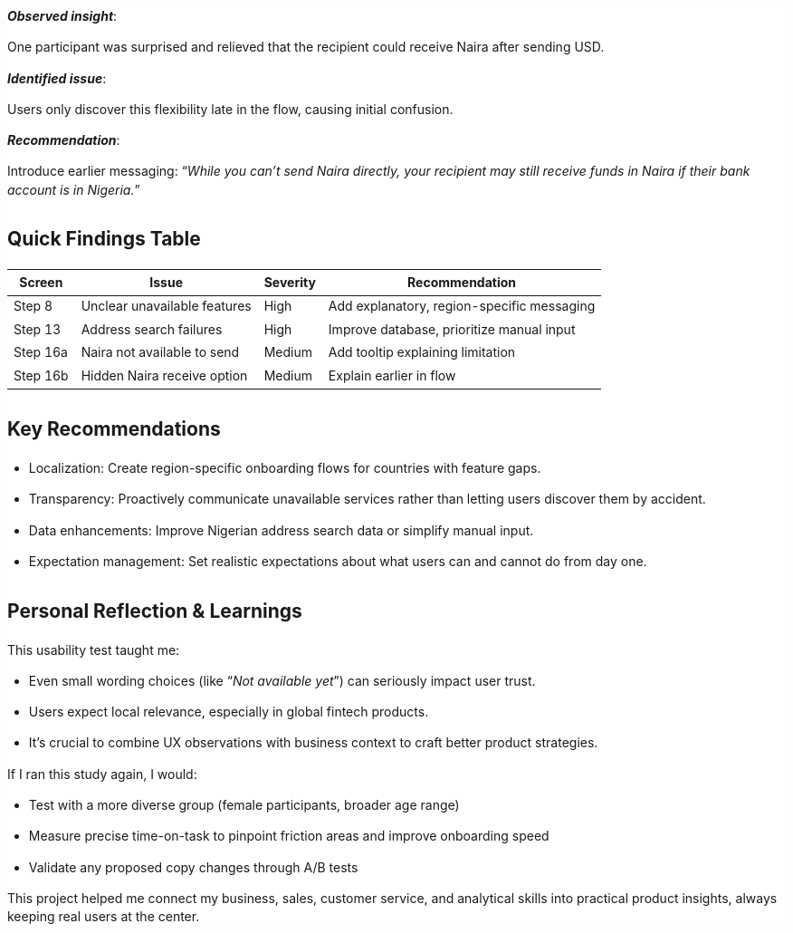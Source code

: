 
**_Observed insight_**:

One participant was surprised and relieved that the recipient could receive Naira after sending USD.

**_Identified issue_**:

Users only discover this flexibility late in the flow, causing initial confusion.

**_Recommendation_**:

 Introduce earlier messaging: 
 “_While you can’t send Naira directly, your recipient may still receive funds in Naira if their bank account is in Nigeria._”

 ## Quick Findings Table
| Screen   | Issue                        | Severity | Recommendation                             |
| -------- | ---------------------------- | -------- | ------------------------------------------ |
| Step 8   | Unclear unavailable features | High     | Add explanatory, region-specific messaging |
| Step 13  | Address search failures      | High     | Improve database, prioritize manual input  |
| Step 16a | Naira not available to send  | Medium   | Add tooltip explaining limitation          |
| Step 16b | Hidden Naira receive option  | Medium   | Explain earlier in flow                    |

## Key Recommendations
- Localization: Create region-specific onboarding flows for countries with feature gaps.

- Transparency: Proactively communicate unavailable services rather than letting users discover them by accident.

- Data enhancements: Improve Nigerian address search data or simplify manual input.

- Expectation management: Set realistic expectations about what users can and cannot do from day one.

## Personal Reflection & Learnings
This usability test taught me:

- Even small wording choices (like “_Not available yet_”) can seriously impact user trust.

- Users expect local relevance, especially in global fintech products.

- It’s crucial to combine UX observations with business context to craft better product strategies.

If I ran this study again, I would:

- Test with a more diverse group (female participants, broader age range)

- Measure precise time-on-task to pinpoint friction areas and improve onboarding speed

- Validate any proposed copy changes through A/B tests

This project helped me connect my business, sales, customer service, and analytical skills into practical product insights, always keeping real users at the center.
